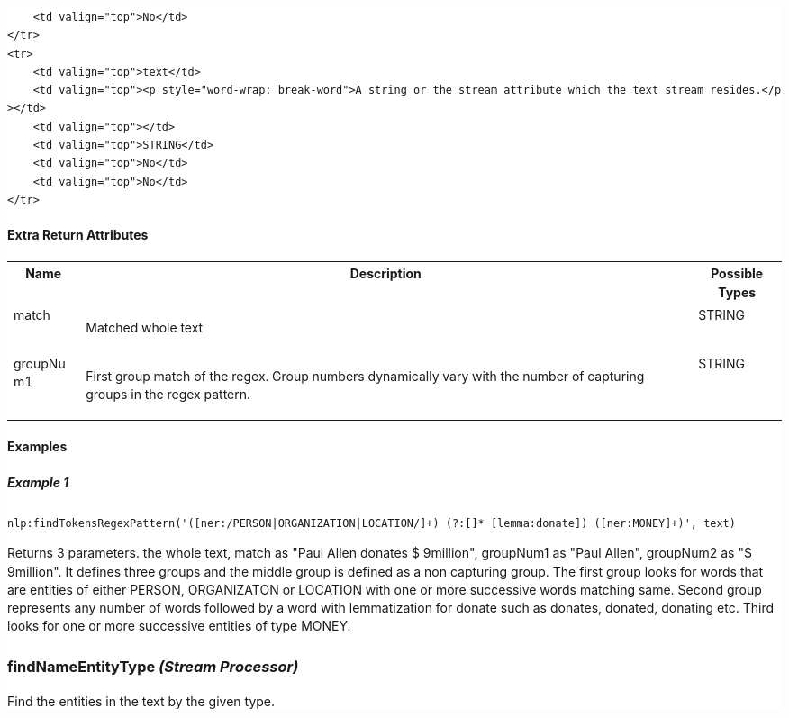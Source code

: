         <td valign="top">No</td>
    </tr>
    <tr>
        <td valign="top">text</td>
        <td valign="top"><p style="word-wrap: break-word">A string or the stream attribute which the text stream resides.</p></td>
        <td valign="top"></td>
        <td valign="top">STRING</td>
        <td valign="top">No</td>
        <td valign="top">No</td>
    </tr>
</table>


#### Extra Return Attributes

<table>
    <tr>
        <th>Name</th>
        <th>Description</th>
        <th>Possible Types</th>
    </tr>
    <tr>
        <td valign="top">match</td>
        <td valign="top"><p style="word-wrap: break-word">Matched whole text</p></td>
        <td valign="top">STRING</td>
    </tr>
    <tr>
        <td valign="top">groupNum1</td>
        <td valign="top"><p style="word-wrap: break-word">First group match of the regex. Group numbers dynamically vary with the number of capturing groups in the regex pattern.</p></td>
        <td valign="top">STRING</td>
    </tr>
</table>

#### Examples

##### Example 1

```
nlp:findTokensRegexPattern('([ner:/PERSON|ORGANIZATION|LOCATION/]+) (?:[]* [lemma:donate]) ([ner:MONEY]+)', text) 
```
<p style="word-wrap: break-word">Returns 3 parameters. the whole text, match as "Paul Allen donates $ 9million", groupNum1 as "Paul Allen", groupNum2 as "$ 9million". It defines three groups and the middle group is defined as a non capturing group. The first group looks for words that are entities of either PERSON, ORGANIZATON or LOCATION with one or more successive words matching same. Second group represents any number of words followed by a word with lemmatization for donate such as donates, donated, donating etc. Third looks for one or more successive entities of type MONEY.</p>

### findNameEntityType _(Stream Processor)_

<p style="word-wrap: break-word">Find the entities in the text by the given type.</p>
